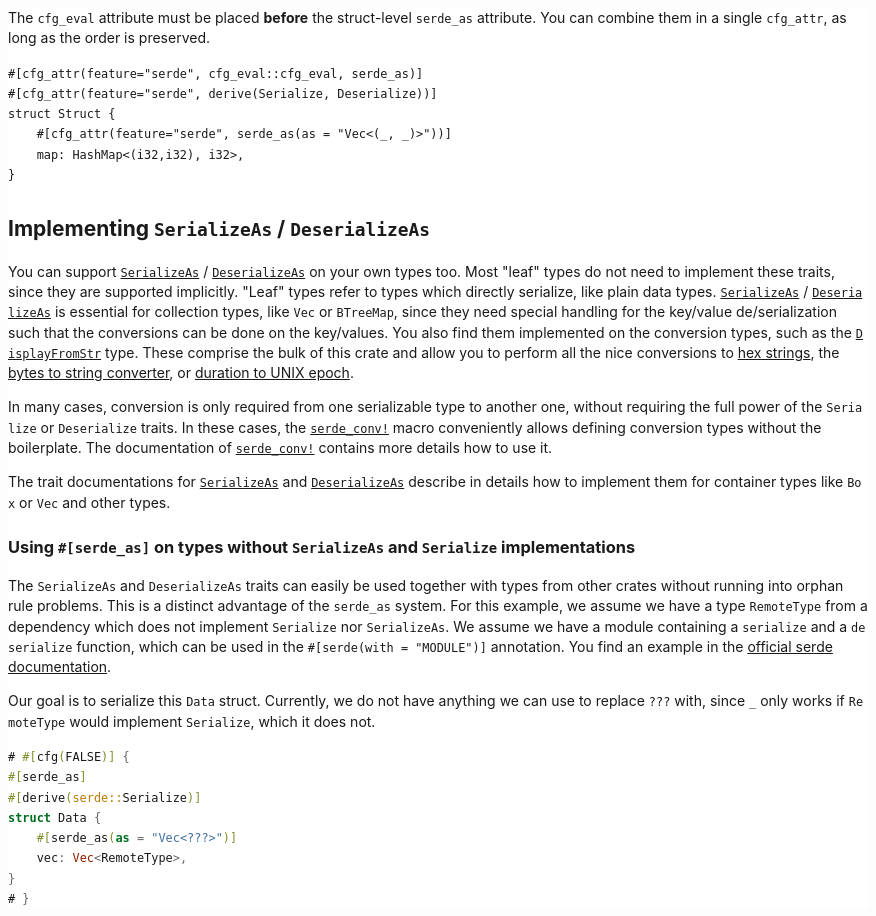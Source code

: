 The `cfg_eval` attribute must be placed **before** the struct-level `serde_as` attribute.
You can combine them in a single `cfg_attr`, as long as the order is preserved.

```rust,ignore
#[cfg_attr(feature="serde", cfg_eval::cfg_eval, serde_as)]
#[cfg_attr(feature="serde", derive(Serialize, Deserialize))]
struct Struct {
    #[cfg_attr(feature="serde", serde_as(as = "Vec<(_, _)>"))]
    map: HashMap<(i32,i32), i32>,
}
```

## Implementing `SerializeAs` / `DeserializeAs`

You can support [`SerializeAs`] / [`DeserializeAs`] on your own types too.
Most "leaf" types do not need to implement these traits, since they are supported implicitly.
"Leaf" types refer to types which directly serialize, like plain data types.
[`SerializeAs`] / [`DeserializeAs`] is essential for collection types, like `Vec` or `BTreeMap`, since they need special handling for the key/value de/serialization such that the conversions can be done on the key/values.
You also find them implemented on the conversion types, such as the [`DisplayFromStr`] type.
These comprise the bulk of this crate and allow you to perform all the nice conversions to [hex strings], the [bytes to string converter], or [duration to UNIX epoch].

In many cases, conversion is only required from one serializable type to another one, without requiring the full power of the `Serialize` or `Deserialize` traits.
In these cases, the [`serde_conv!`] macro conveniently allows defining conversion types without the boilerplate.
The documentation of [`serde_conv!`] contains more details how to use it.

The trait documentations for [`SerializeAs`] and [`DeserializeAs`] describe in details how to implement them for container types like `Box` or `Vec` and other types.

### Using `#[serde_as]` on types without `SerializeAs` and `Serialize` implementations

The `SerializeAs` and `DeserializeAs` traits can easily be used together with types from other crates without running into orphan rule problems.
This is a distinct advantage of the `serde_as` system.
For this example, we assume we have a type `RemoteType` from a dependency which does not implement `Serialize` nor `SerializeAs`.
We assume we have a module containing a `serialize` and a `deserialize` function, which can be used in the `#[serde(with = "MODULE")]` annotation.
You find an example in the [official serde documentation](https://serde.rs/custom-date-format.html).

Our goal is to serialize this `Data` struct.
Currently, we do not have anything we can use to replace `???` with, since `_` only works if `RemoteType` would implement `Serialize`, which it does not.

```rust
# #[cfg(FALSE)] {
#[serde_as]
#[derive(serde::Serialize)]
struct Data {
    #[serde_as(as = "Vec<???>")]
    vec: Vec<RemoteType>,
}
# }
```


[`DeserializeAs`]: crate::DeserializeAs
[`DisplayFromStr`]: crate::DisplayFromStr
[`serde_as`]: crate::serde_as
[`serde_conv!`]: crate::serde_conv!
[`serde`'s own `crate` argument]: https://serde.rs/container-attrs.html#crate
[`SerializeAs`]: crate::SerializeAs
[bytes to string converter]: crate::BytesOrString
[duration to UNIX epoch]: crate::DurationSeconds
[hex strings]: crate::hex::Hex
[serde_with#185]: https://github.com/jonasbb/serde_with/issues/185